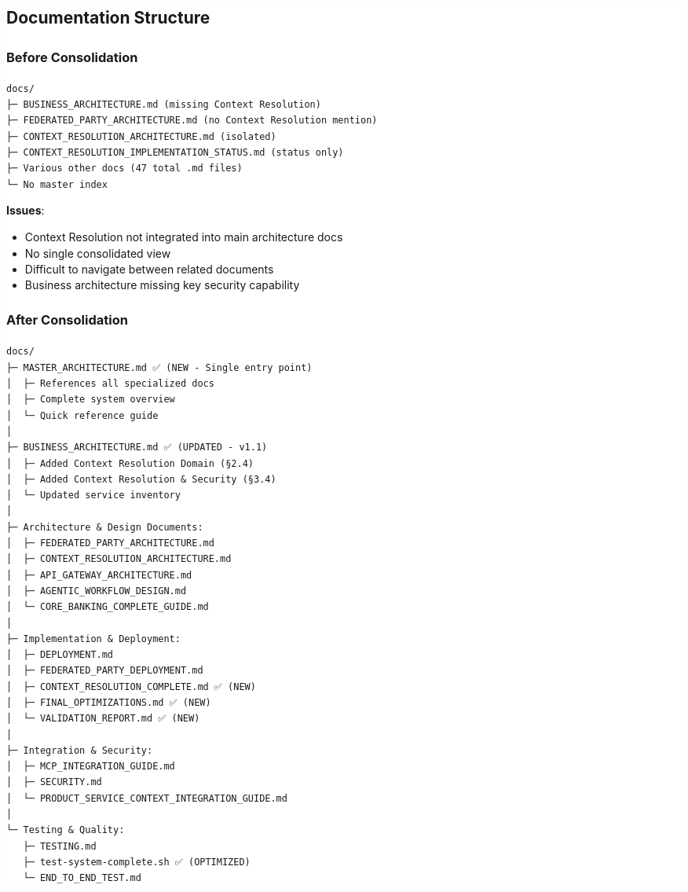 
## Documentation Structure

### Before Consolidation

```
docs/
├─ BUSINESS_ARCHITECTURE.md (missing Context Resolution)
├─ FEDERATED_PARTY_ARCHITECTURE.md (no Context Resolution mention)
├─ CONTEXT_RESOLUTION_ARCHITECTURE.md (isolated)
├─ CONTEXT_RESOLUTION_IMPLEMENTATION_STATUS.md (status only)
├─ Various other docs (47 total .md files)
└─ No master index
```

**Issues**:
- Context Resolution not integrated into main architecture docs
- No single consolidated view
- Difficult to navigate between related documents
- Business architecture missing key security capability

### After Consolidation

```
docs/
├─ MASTER_ARCHITECTURE.md ✅ (NEW - Single entry point)
│  ├─ References all specialized docs
│  ├─ Complete system overview
│  └─ Quick reference guide
│
├─ BUSINESS_ARCHITECTURE.md ✅ (UPDATED - v1.1)
│  ├─ Added Context Resolution Domain (§2.4)
│  ├─ Added Context Resolution & Security (§3.4)
│  └─ Updated service inventory
│
├─ Architecture & Design Documents:
│  ├─ FEDERATED_PARTY_ARCHITECTURE.md
│  ├─ CONTEXT_RESOLUTION_ARCHITECTURE.md
│  ├─ API_GATEWAY_ARCHITECTURE.md
│  ├─ AGENTIC_WORKFLOW_DESIGN.md
│  └─ CORE_BANKING_COMPLETE_GUIDE.md
│
├─ Implementation & Deployment:
│  ├─ DEPLOYMENT.md
│  ├─ FEDERATED_PARTY_DEPLOYMENT.md
│  ├─ CONTEXT_RESOLUTION_COMPLETE.md ✅ (NEW)
│  ├─ FINAL_OPTIMIZATIONS.md ✅ (NEW)
│  └─ VALIDATION_REPORT.md ✅ (NEW)
│
├─ Integration & Security:
│  ├─ MCP_INTEGRATION_GUIDE.md
│  ├─ SECURITY.md
│  └─ PRODUCT_SERVICE_CONTEXT_INTEGRATION_GUIDE.md
│
└─ Testing & Quality:
   ├─ TESTING.md
   ├─ test-system-complete.sh ✅ (OPTIMIZED)
   └─ END_TO_END_TEST.md
```
